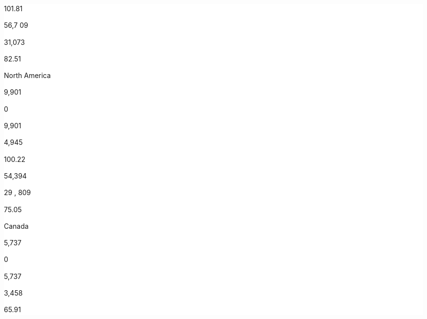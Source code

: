  
 
101.81
 
 
 
 
 
56,7
09
 
 
 
 
31,073
 
 
 
 
82.51
 
North 
America
 
 
 
9,901
 
 
 
 
0
 
 
 
9,901
 
 
 
 
4,945
 
 
 
100.22
 
 
 
54,394
 
 
 
 
29
,
809
 
 
 
 
75.05
 
Canada
 
5,737
 
0
 
5,737
 
3,458
 
   
65.91
 